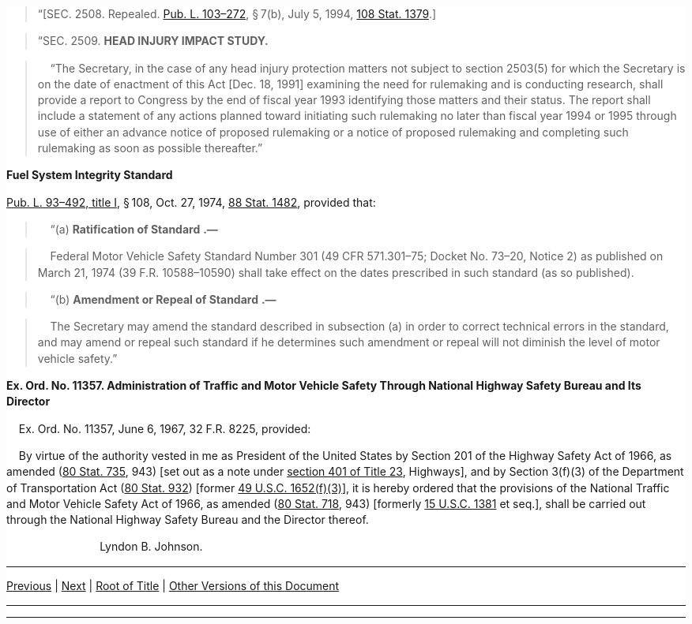 > “\[SEC. 2508. Repealed. [Pub. L. 103–272][/us/pl/103/272], § 7(b), July 5, 1994, [108 Stat. 1379][/us/stat/108/1379].\]

> “SEC. 2509. __HEAD INJURY IMPACT STUDY.__ 

>     “The Secretary, in the case of any head injury protection matters not subject to section 2503(5) for which the Secretary is on the date of enactment of this Act \[Dec. 18, 1991\] examining the need for rulemaking and is conducting research, shall provide a report to Congress by the end of fiscal year 1993 identifying those matters and their status. The report shall include a statement of any actions planned toward initiating such rulemaking no later than fiscal year 1994 or 1995 through use of either an advance notice of proposed rulemaking or a notice of proposed rulemaking and completing such rulemaking as soon as possible thereafter.”

 __Fuel System Integrity Standard__ 

[Pub. L. 93–492, title I][/us/pl/93/492/tI], § 108, Oct. 27, 1974, [88 Stat. 1482][/us/stat/88/1482], provided that:

>     “(a)  __Ratification of Standard__  __.—__ 

>     Federal Motor Vehicle Safety Standard Number 301 (49 CFR 571.301–75; Docket No. 73–20, Notice 2) as published on March 21, 1974 (39 F.R. 10588–10590) shall take effect on the dates prescribed in such standard (as so published).

>     “(b)  __Amendment or Repeal of Standard__  __.—__ 

>     The Secretary may amend the standard described in subsection (a) in order to correct technical errors in the standard, and may amend or repeal such standard if he determines such amendment or repeal will not diminish the level of motor vehicle safety.”

 __Ex. Ord. No. 11357. Administration of Traffic and Motor Vehicle Safety Through National Highway Safety Bureau and Its Director__ 

    Ex. Ord. No. 11357, June 6, 1967, 32 F.R. 8225, provided:

    By virtue of the authority vested in me as President of the United States by Section 201 of the Highway Safety Act of 1966, as amended ([80 Stat. 735][/us/stat/80/735], 943) \[set out as a note under [section 401 of Title 23][/us/usc/t23/s401], Highways\], and by Section 3(f)(3) of the Department of Transportation Act ([80 Stat. 932][/us/stat/80/932]) \[former [49 U.S.C. 1652(f)(3)][/us/usc/t49/s1652/f/3]\], it is hereby ordered that the provisions of the National Traffic and Motor Vehicle Safety Act of 1966, as amended ([80 Stat. 718][/us/stat/80/718], 943) \[formerly [15 U.S.C. 1381][/us/usc/t15/s1381] et seq.\], shall be carried out through the National Highway Safety Bureau and the Director thereof.

                              Lyndon B. Johnson.

----------

[Previous](./../../../../../../..//us/usc/t49/stVI/ptA/ch301/schI/m__us_usc_t49_stVI_ptA_ch301_schI.md) | [Next](./../../../../../../..//us/usc/t49/stVI/ptA/ch301/schI/m__us_usc_t49_s30102.md) | [Root of Title](./../../../../../../../) | [Other Versions of this Document](https://publicdocs.github.io/go/links?ns=uslm&ref=%2Fus%2Fusc%2Ft49%2Fs30101)

----------
----------

[/us/pl/103/272]: https://publicdocs.github.io/go/links?ns=uslm&ref=%2Fus%2Fpl%2F103%2F272
[/us/stat/108/941]: https://publicdocs.github.io/go/links?ns=uslm&ref=%2Fus%2Fstat%2F108%2F941
[/us/pl/89/563]: https://publicdocs.github.io/go/links?ns=uslm&ref=%2Fus%2Fpl%2F89%2F563
[/us/stat/80/730]: https://publicdocs.github.io/go/links?ns=uslm&ref=%2Fus%2Fstat%2F80%2F730
[/us/pl/97/364]: https://publicdocs.github.io/go/links?ns=uslm&ref=%2Fus%2Fpl%2F97%2F364
[/us/stat/96/1740]: https://publicdocs.github.io/go/links?ns=uslm&ref=%2Fus%2Fstat%2F96%2F1740
[/us/pl/114/94/dB/tXXIV]: https://publicdocs.github.io/go/links?ns=uslm&ref=%2Fus%2Fpl%2F114%2F94%2FdB%2FtXXIV
[/us/stat/129/1706]: https://publicdocs.github.io/go/links?ns=uslm&ref=%2Fus%2Fstat%2F129%2F1706
[/us/usc/t49/s30102]: https://publicdocs.github.io/go/links?ns=uslm&ref=%2Fus%2Fusc%2Ft49%2Fs30102
[/us/pl/114/94/dB/tXXIV]: https://publicdocs.github.io/go/links?ns=uslm&ref=%2Fus%2Fpl%2F114%2F94%2FdB%2FtXXIV
[/us/stat/129/1713]: https://publicdocs.github.io/go/links?ns=uslm&ref=%2Fus%2Fstat%2F129%2F1713
[/us/pl/114/94]: https://publicdocs.github.io/go/links?ns=uslm&ref=%2Fus%2Fpl%2F114%2F94
[/us/usc/t49/s32302]: https://publicdocs.github.io/go/links?ns=uslm&ref=%2Fus%2Fusc%2Ft49%2Fs32302
[/us/pl/114/94/dB/tXXIV]: https://publicdocs.github.io/go/links?ns=uslm&ref=%2Fus%2Fpl%2F114%2F94%2FdB%2FtXXIV
[/us/stat/129/1713]: https://publicdocs.github.io/go/links?ns=uslm&ref=%2Fus%2Fstat%2F129%2F1713
[/us/pl/114/94]: https://publicdocs.github.io/go/links?ns=uslm&ref=%2Fus%2Fpl%2F114%2F94
[/us/usc/t49/s30119]: https://publicdocs.github.io/go/links?ns=uslm&ref=%2Fus%2Fusc%2Ft49%2Fs30119
[/us/pl/114/94/dB/tXXIV]: https://publicdocs.github.io/go/links?ns=uslm&ref=%2Fus%2Fpl%2F114%2F94%2FdB%2FtXXIV
[/us/stat/129/1716]: https://publicdocs.github.io/go/links?ns=uslm&ref=%2Fus%2Fstat%2F129%2F1716
[/us/pl/114/94]: https://publicdocs.github.io/go/links?ns=uslm&ref=%2Fus%2Fpl%2F114%2F94
[/us/usc/t49/s30172]: https://publicdocs.github.io/go/links?ns=uslm&ref=%2Fus%2Fusc%2Ft49%2Fs30172
[/us/usc/t49/s30172]: https://publicdocs.github.io/go/links?ns=uslm&ref=%2Fus%2Fusc%2Ft49%2Fs30172
[/us/pl/112/196]: https://publicdocs.github.io/go/links?ns=uslm&ref=%2Fus%2Fpl%2F112%2F196
[/us/stat/126/1459]: https://publicdocs.github.io/go/links?ns=uslm&ref=%2Fus%2Fstat%2F126%2F1459
[/us/usc/t49/s31311]: https://publicdocs.github.io/go/links?ns=uslm&ref=%2Fus%2Fusc%2Ft49%2Fs31311
[/us/pl/112/141/dC/tII]: https://publicdocs.github.io/go/links?ns=uslm&ref=%2Fus%2Fpl%2F112%2F141%2FdC%2FtII
[/us/stat/126/776]: https://publicdocs.github.io/go/links?ns=uslm&ref=%2Fus%2Fstat%2F126%2F776
[/us/pl/112/141/dC/tII]: https://publicdocs.github.io/go/links?ns=uslm&ref=%2Fus%2Fpl%2F112%2F141%2FdC%2FtII
[/us/stat/126/795]: https://publicdocs.github.io/go/links?ns=uslm&ref=%2Fus%2Fstat%2F126%2F795
[/us/pl/112/141]: https://publicdocs.github.io/go/links?ns=uslm&ref=%2Fus%2Fpl%2F112%2F141
[/us/usc/t49/s31306a]: https://publicdocs.github.io/go/links?ns=uslm&ref=%2Fus%2Fusc%2Ft49%2Fs31306a

[/us/usc/t49/s31306]: https://publicdocs.github.io/go/links?ns=uslm&ref=%2Fus%2Fusc%2Ft49%2Fs31306
[/us/pl/110/140/tI]: https://publicdocs.github.io/go/links?ns=uslm&ref=%2Fus%2Fpl%2F110%2F140%2FtI
[/us/stat/121/1498]: https://publicdocs.github.io/go/links?ns=uslm&ref=%2Fus%2Fstat%2F121%2F1498
[/us/pl/110/140]: https://publicdocs.github.io/go/links?ns=uslm&ref=%2Fus%2Fpl%2F110%2F140
[/us/usc/t49/s32304A]: https://publicdocs.github.io/go/links?ns=uslm&ref=%2Fus%2Fusc%2Ft49%2Fs32304A
[/us/pl/109/59/tIV]: https://publicdocs.github.io/go/links?ns=uslm&ref=%2Fus%2Fpl%2F109%2F59%2FtIV
[/us/stat/119/1714]: https://publicdocs.github.io/go/links?ns=uslm&ref=%2Fus%2Fstat%2F119%2F1714
[/us/pl/106/414]: https://publicdocs.github.io/go/links?ns=uslm&ref=%2Fus%2Fpl%2F106%2F414
[/us/stat/114/1800]: https://publicdocs.github.io/go/links?ns=uslm&ref=%2Fus%2Fstat%2F114%2F1800
[/us/usc/t49/s30170]: https://publicdocs.github.io/go/links?ns=uslm&ref=%2Fus%2Fusc%2Ft49%2Fs30170
[/us/pl/105/178/tVII]: https://publicdocs.github.io/go/links?ns=uslm&ref=%2Fus%2Fpl%2F105%2F178%2FtVII
[/us/stat/112/465]: https://publicdocs.github.io/go/links?ns=uslm&ref=%2Fus%2Fstat%2F112%2F465
[/us/pl/105/178]: https://publicdocs.github.io/go/links?ns=uslm&ref=%2Fus%2Fpl%2F105%2F178
[/us/usc/t49/s30105]: https://publicdocs.github.io/go/links?ns=uslm&ref=%2Fus%2Fusc%2Ft49%2Fs30105
[/us/pl/104/152]: https://publicdocs.github.io/go/links?ns=uslm&ref=%2Fus%2Fpl%2F104%2F152
[/us/stat/110/1384]: https://publicdocs.github.io/go/links?ns=uslm&ref=%2Fus%2Fstat%2F110%2F1384
[/us/usc/t49/s30502]: https://publicdocs.github.io/go/links?ns=uslm&ref=%2Fus%2Fusc%2Ft49%2Fs30502
[/us/stat/129/1712]: https://publicdocs.github.io/go/links?ns=uslm&ref=%2Fus%2Fstat%2F129%2F1712
[/us/pl/112/141/dC/tI]: https://publicdocs.github.io/go/links?ns=uslm&ref=%2Fus%2Fpl%2F112%2F141%2FdC%2FtI
[/us/stat/126/763]: https://publicdocs.github.io/go/links?ns=uslm&ref=%2Fus%2Fstat%2F126%2F763
[/us/pl/109/59/tX]: https://publicdocs.github.io/go/links?ns=uslm&ref=%2Fus%2Fpl%2F109%2F59%2FtX
[/us/stat/119/1940]: https://publicdocs.github.io/go/links?ns=uslm&ref=%2Fus%2Fstat%2F119%2F1940
[/us/pl/109/59/tX]: https://publicdocs.github.io/go/links?ns=uslm&ref=%2Fus%2Fpl%2F109%2F59%2FtX
[/us/stat/119/1940]: https://publicdocs.github.io/go/links?ns=uslm&ref=%2Fus%2Fstat%2F119%2F1940
[/us/pl/105/178/tVII]: https://publicdocs.github.io/go/links?ns=uslm&ref=%2Fus%2Fpl%2F105%2F178%2FtVII
[/us/stat/112/469]: https://publicdocs.github.io/go/links?ns=uslm&ref=%2Fus%2Fstat%2F112%2F469
[/us/pl/102/240/tII]: https://publicdocs.github.io/go/links?ns=uslm&ref=%2Fus%2Fpl%2F102%2F240%2FtII
[/us/stat/105/2081]: https://publicdocs.github.io/go/links?ns=uslm&ref=%2Fus%2Fstat%2F105%2F2081
[/us/stat/108/1379]: https://publicdocs.github.io/go/links?ns=uslm&ref=%2Fus%2Fstat%2F108%2F1379
[/us/stat/108/1379]: https://publicdocs.github.io/go/links?ns=uslm&ref=%2Fus%2Fstat%2F108%2F1379
[/us/usc/t15/s1381]: https://publicdocs.github.io/go/links?ns=uslm&ref=%2Fus%2Fusc%2Ft15%2Fs1381
[/us/usc/t15/s1381]: https://publicdocs.github.io/go/links?ns=uslm&ref=%2Fus%2Fusc%2Ft15%2Fs1381
[/us/usc/t15/s1392]: https://publicdocs.github.io/go/links?ns=uslm&ref=%2Fus%2Fusc%2Ft15%2Fs1392
[/us/usc/t15/s1381]: https://publicdocs.github.io/go/links?ns=uslm&ref=%2Fus%2Fusc%2Ft15%2Fs1381
[/us/usc/t15/s1381]: https://publicdocs.github.io/go/links?ns=uslm&ref=%2Fus%2Fusc%2Ft15%2Fs1381
[/us/stat/108/1379]: https://publicdocs.github.io/go/links?ns=uslm&ref=%2Fus%2Fstat%2F108%2F1379
[/us/usc/t15/s1901]: https://publicdocs.github.io/go/links?ns=uslm&ref=%2Fus%2Fusc%2Ft15%2Fs1901
[/us/usc/t15/s1381]: https://publicdocs.github.io/go/links?ns=uslm&ref=%2Fus%2Fusc%2Ft15%2Fs1381
[/us/stat/108/1379]: https://publicdocs.github.io/go/links?ns=uslm&ref=%2Fus%2Fstat%2F108%2F1379
[/us/pl/93/492/tI]: https://publicdocs.github.io/go/links?ns=uslm&ref=%2Fus%2Fpl%2F93%2F492%2FtI
[/us/stat/88/1482]: https://publicdocs.github.io/go/links?ns=uslm&ref=%2Fus%2Fstat%2F88%2F1482
[/us/stat/80/735]: https://publicdocs.github.io/go/links?ns=uslm&ref=%2Fus%2Fstat%2F80%2F735
[/us/usc/t23/s401]: https://publicdocs.github.io/go/links?ns=uslm&ref=%2Fus%2Fusc%2Ft23%2Fs401
[/us/stat/80/932]: https://publicdocs.github.io/go/links?ns=uslm&ref=%2Fus%2Fstat%2F80%2F932
[/us/usc/t49/s1652/f/3]: https://publicdocs.github.io/go/links?ns=uslm&ref=%2Fus%2Fusc%2Ft49%2Fs1652%2Ff%2F3
[/us/stat/80/718]: https://publicdocs.github.io/go/links?ns=uslm&ref=%2Fus%2Fstat%2F80%2F718
[/us/usc/t15/s1381]: https://publicdocs.github.io/go/links?ns=uslm&ref=%2Fus%2Fusc%2Ft15%2Fs1381